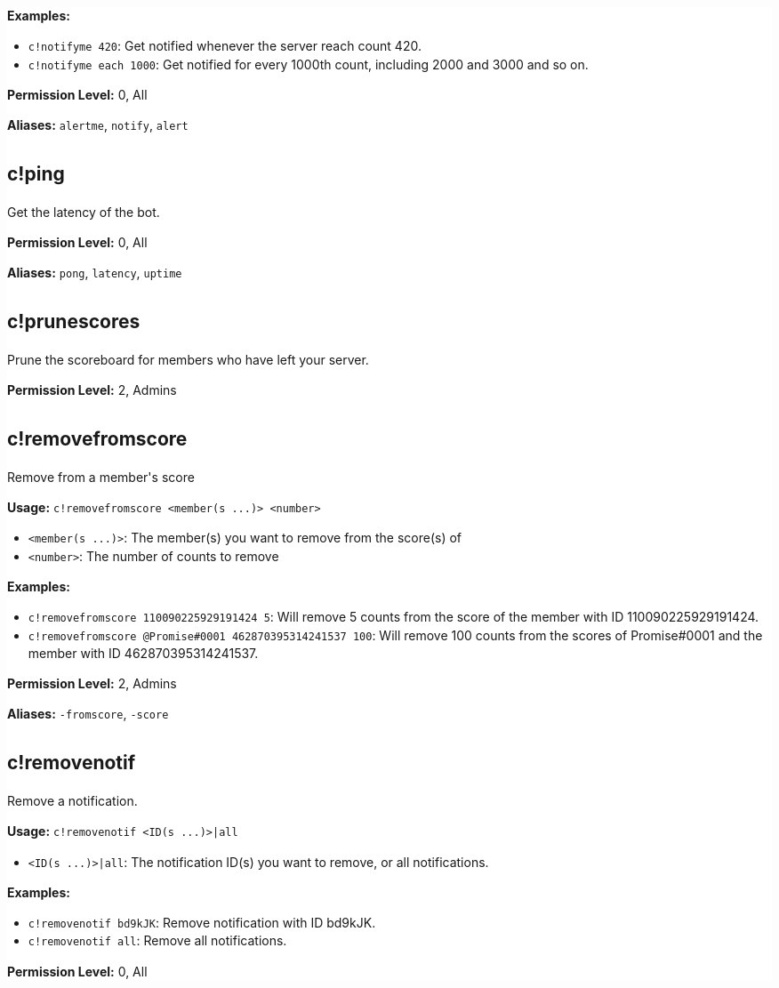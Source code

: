 **Examples:**

- `c!notifyme 420`: Get notified whenever the server reach count 420.
- `c!notifyme each 1000`: Get notified for every 1000th count, including 2000 and 3000 and so on.

**Permission Level:** 0, All

**Aliases:** `alertme`, `notify`, `alert`

## c!ping

Get the latency of the bot.

**Permission Level:** 0, All

**Aliases:** `pong`, `latency`, `uptime`

## c!prunescores

Prune the scoreboard for members who have left your server.

**Permission Level:** 2, Admins

## c!removefromscore

Remove from a member's score

**Usage:** `c!removefromscore <member(s ...)> <number>`

- `<member(s ...)>`: The member(s) you want to remove from the score(s) of
- `<number>`: The number of counts to remove

**Examples:**

- `c!removefromscore 110090225929191424 5`: Will remove 5 counts from the score of the member with ID 110090225929191424.
- `c!removefromscore @Promise#0001 462870395314241537 100`: Will remove 100 counts from the scores of Promise#0001 and the member with ID 462870395314241537.

**Permission Level:** 2, Admins

**Aliases:** `-fromscore`, `-score`

## c!removenotif

Remove a notification.

**Usage:** `c!removenotif <ID(s ...)>|all`

- `<ID(s ...)>|all`: The notification ID(s) you want to remove, or all notifications.

**Examples:**

- `c!removenotif bd9kJK`: Remove notification with ID bd9kJK.
- `c!removenotif all`: Remove all notifications.

**Permission Level:** 0, All
